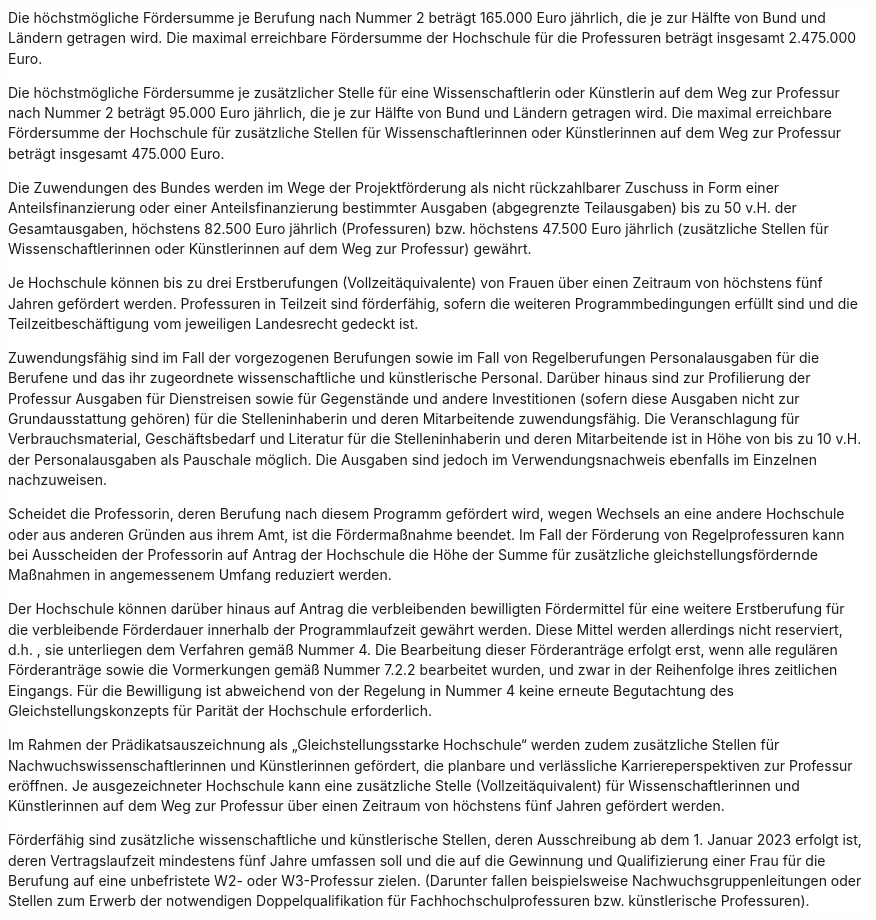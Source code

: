 Die höchstmögliche Fördersumme je Berufung nach Nummer 2 beträgt 165.000 Euro jährlich, die je zur Hälfte von Bund und Ländern getragen wird. Die maximal erreichbare Fördersumme der Hochschule für die Professuren beträgt insgesamt 2.475.000 Euro. 

Die höchstmögliche Fördersumme je zusätzlicher Stelle für eine Wissenschaftlerin oder Künstlerin auf dem Weg zur Professur nach Nummer 2 beträgt 95.000 Euro jährlich, die je zur Hälfte von Bund und Ländern getragen wird. Die maximal erreichbare Fördersumme der Hochschule für zusätzliche Stellen für Wissenschaftlerinnen oder Künstlerinnen auf dem Weg zur Professur beträgt insgesamt 475.000 Euro. 

Die Zuwendungen des Bundes werden im Wege der Projektförderung als nicht rückzahlbarer Zuschuss in Form einer Anteilsfinanzierung oder einer Anteilsfinanzierung bestimmter Ausgaben (abgegrenzte Teilausgaben) bis zu 50  v.H.  der Gesamtausgaben, höchstens 82.500 Euro jährlich (Professuren)  bzw.  höchstens 47.500 Euro jährlich (zusätzliche Stellen für Wissenschaftlerinnen oder Künstlerinnen auf dem Weg zur Professur) gewährt. 

Je Hochschule können bis zu drei Erstberufungen (Vollzeitäquivalente) von Frauen über einen Zeitraum von höchstens fünf Jahren gefördert werden. Professuren in Teilzeit sind förderfähig, sofern die weiteren Programmbedingungen erfüllt sind und die Teilzeitbeschäftigung vom jeweiligen Landesrecht gedeckt ist. 

Zuwendungsfähig sind im Fall der vorgezogenen Berufungen sowie im Fall von Regelberufungen Personalausgaben für die Berufene und das ihr zugeordnete wissenschaftliche und künstlerische Personal. Darüber hinaus sind zur Profilierung der Professur Ausgaben für Dienstreisen sowie für Gegenstände und andere Investitionen (sofern diese Ausgaben nicht zur Grundausstattung gehören) für die Stelleninhaberin und deren Mitarbeitende zuwendungsfähig. Die Veranschlagung für Verbrauchsmaterial, Geschäftsbedarf und Literatur für die Stelleninhaberin und deren Mitarbeitende ist in Höhe von bis zu 10  v.H.  der Personalausgaben als Pauschale möglich. Die Ausgaben sind jedoch im Verwendungsnachweis ebenfalls im Einzelnen nachzuweisen. 

Scheidet die Professorin, deren Berufung nach diesem Programm gefördert wird, wegen Wechsels an eine andere Hochschule oder aus anderen Gründen aus ihrem Amt, ist die Fördermaßnahme beendet. Im Fall der Förderung von Regelprofessuren kann bei Ausscheiden der Professorin auf Antrag der Hochschule die Höhe der Summe für zusätzliche gleichstellungsfördernde Maßnahmen in angemessenem Umfang reduziert werden. 

Der Hochschule können darüber hinaus auf Antrag die verbleibenden bewilligten Fördermittel für eine weitere Erstberufung für die verbleibende Förderdauer innerhalb der Programmlaufzeit gewährt werden. Diese Mittel werden allerdings nicht reserviert,  d.h.  , sie unterliegen dem Verfahren gemäß Nummer 4. Die Bearbeitung dieser Förderanträge erfolgt erst, wenn alle regulären Förderanträge sowie die Vormerkungen gemäß Nummer 7.2.2 bearbeitet wurden, und zwar in der Reihenfolge ihres zeitlichen Eingangs. Für die Bewilligung ist abweichend von der Regelung in Nummer 4 keine erneute Begutachtung des Gleichstellungskonzepts für Parität der Hochschule erforderlich. 

Im Rahmen der Prädikatsauszeichnung als „Gleichstellungsstarke Hochschule“ werden zudem zusätzliche Stellen für Nachwuchswissenschaftlerinnen und Künstlerinnen gefördert, die planbare und verlässliche Karriereperspektiven zur Professur eröffnen. Je ausgezeichneter Hochschule kann eine zusätzliche Stelle (Vollzeitäquivalent) für Wissenschaftlerinnen und Künstlerinnen auf dem Weg zur Professur über einen Zeitraum von höchstens fünf Jahren gefördert werden. 

Förderfähig sind zusätzliche wissenschaftliche und künstlerische Stellen, deren Ausschreibung ab dem 1. Januar 2023 erfolgt ist, deren Vertragslaufzeit mindestens fünf Jahre umfassen soll und die auf die Gewinnung und Qualifizierung einer Frau für die Berufung auf eine unbefristete W2- oder W3-Professur zielen. (Darunter fallen beispielsweise Nachwuchsgruppenleitungen oder Stellen zum Erwerb der notwendigen Doppelqualifikation für Fachhochschulprofessuren  bzw.  künstlerische Professuren). 

